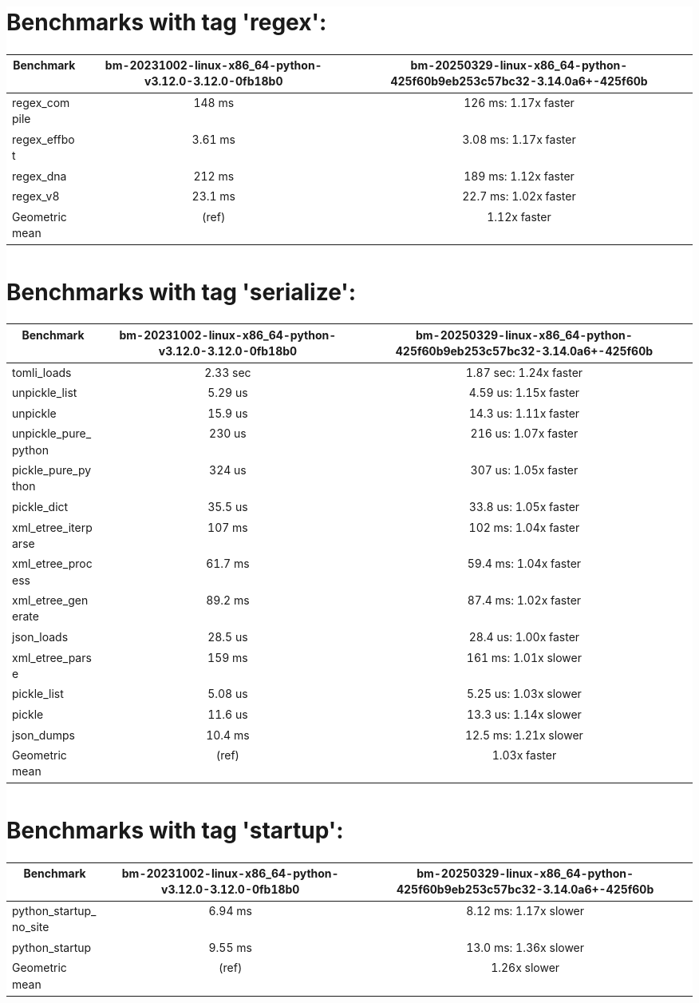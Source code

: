 Benchmarks with tag 'regex':
============================

| Benchmark      | bm-20231002-linux-x86_64-python-v3.12.0-3.12.0-0fb18b0 | bm-20250329-linux-x86_64-python-425f60b9eb253c57bc32-3.14.0a6+-425f60b |
|----------------|:------------------------------------------------------:|:----------------------------------------------------------------------:|
| regex_compile  | 148 ms                                                 | 126 ms: 1.17x faster                                                   |
| regex_effbot   | 3.61 ms                                                | 3.08 ms: 1.17x faster                                                  |
| regex_dna      | 212 ms                                                 | 189 ms: 1.12x faster                                                   |
| regex_v8       | 23.1 ms                                                | 22.7 ms: 1.02x faster                                                  |
| Geometric mean | (ref)                                                  | 1.12x faster                                                           |

Benchmarks with tag 'serialize':
================================

| Benchmark            | bm-20231002-linux-x86_64-python-v3.12.0-3.12.0-0fb18b0 | bm-20250329-linux-x86_64-python-425f60b9eb253c57bc32-3.14.0a6+-425f60b |
|----------------------|:------------------------------------------------------:|:----------------------------------------------------------------------:|
| tomli_loads          | 2.33 sec                                               | 1.87 sec: 1.24x faster                                                 |
| unpickle_list        | 5.29 us                                                | 4.59 us: 1.15x faster                                                  |
| unpickle             | 15.9 us                                                | 14.3 us: 1.11x faster                                                  |
| unpickle_pure_python | 230 us                                                 | 216 us: 1.07x faster                                                   |
| pickle_pure_python   | 324 us                                                 | 307 us: 1.05x faster                                                   |
| pickle_dict          | 35.5 us                                                | 33.8 us: 1.05x faster                                                  |
| xml_etree_iterparse  | 107 ms                                                 | 102 ms: 1.04x faster                                                   |
| xml_etree_process    | 61.7 ms                                                | 59.4 ms: 1.04x faster                                                  |
| xml_etree_generate   | 89.2 ms                                                | 87.4 ms: 1.02x faster                                                  |
| json_loads           | 28.5 us                                                | 28.4 us: 1.00x faster                                                  |
| xml_etree_parse      | 159 ms                                                 | 161 ms: 1.01x slower                                                   |
| pickle_list          | 5.08 us                                                | 5.25 us: 1.03x slower                                                  |
| pickle               | 11.6 us                                                | 13.3 us: 1.14x slower                                                  |
| json_dumps           | 10.4 ms                                                | 12.5 ms: 1.21x slower                                                  |
| Geometric mean       | (ref)                                                  | 1.03x faster                                                           |

Benchmarks with tag 'startup':
==============================

| Benchmark              | bm-20231002-linux-x86_64-python-v3.12.0-3.12.0-0fb18b0 | bm-20250329-linux-x86_64-python-425f60b9eb253c57bc32-3.14.0a6+-425f60b |
|------------------------|:------------------------------------------------------:|:----------------------------------------------------------------------:|
| python_startup_no_site | 6.94 ms                                                | 8.12 ms: 1.17x slower                                                  |
| python_startup         | 9.55 ms                                                | 13.0 ms: 1.36x slower                                                  |
| Geometric mean         | (ref)                                                  | 1.26x slower                                                           |
